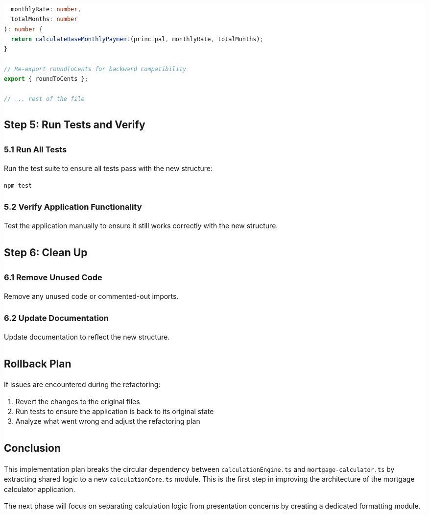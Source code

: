 ```typescript
  monthlyRate: number,
  totalMonths: number
): number {
  return calculateBaseMonthlyPayment(principal, monthlyRate, totalMonths);
}

// Re-export roundToCents for backward compatibility
export { roundToCents };

// ... rest of the file
```

## Step 5: Run Tests and Verify

### 5.1 Run All Tests

Run the test suite to ensure all tests pass with the new structure:

```
npm test
```

### 5.2 Verify Application Functionality

Test the application manually to ensure it still works correctly with the new structure.

## Step 6: Clean Up

### 6.1 Remove Unused Code

Remove any unused code or commented-out imports.

### 6.2 Update Documentation

Update documentation to reflect the new structure.

## Rollback Plan

If issues are encountered during the refactoring:

1. Revert the changes to the original files
2. Run tests to ensure the application is back to its original state
3. Analyze what went wrong and adjust the refactoring plan

## Conclusion

This implementation plan breaks the circular dependency between `calculationEngine.ts` and `mortgage-calculator.ts` by extracting shared logic to a new `calculationCore.ts` module. This is the first step in improving the architecture of the mortgage calculator application.

The next phase will focus on separating calculation logic from presentation concerns by creating a dedicated formatting module.
